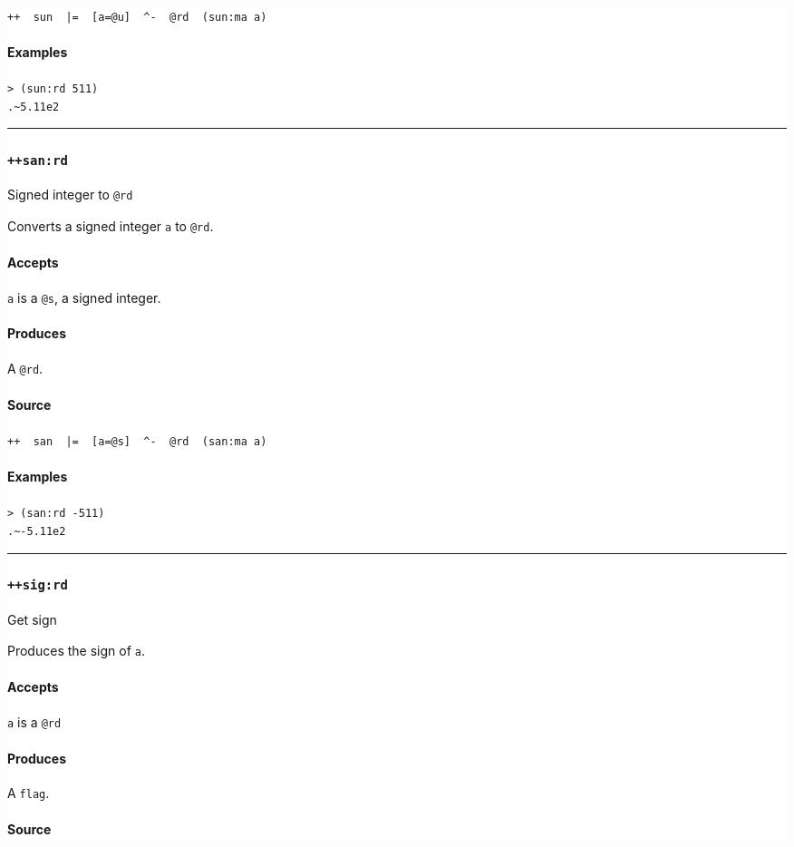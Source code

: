 ```hoon
++  sun  |=  [a=@u]  ^-  @rd  (sun:ma a)
```

#### Examples

```
> (sun:rd 511)
.~5.11e2
```

---

### `++san:rd`

Signed integer to `@rd`

Converts a signed integer `a` to `@rd`.

#### Accepts

`a` is a `@s`, a signed integer.

#### Produces

A `@rd`.

#### Source

```hoon
++  san  |=  [a=@s]  ^-  @rd  (san:ma a)
```

#### Examples

```
> (san:rd -511)
.~-5.11e2
```

---

### `++sig:rd`

Get sign

Produces the sign of `a`.

#### Accepts

`a` is a `@rd`

#### Produces

A `flag`.

#### Source
